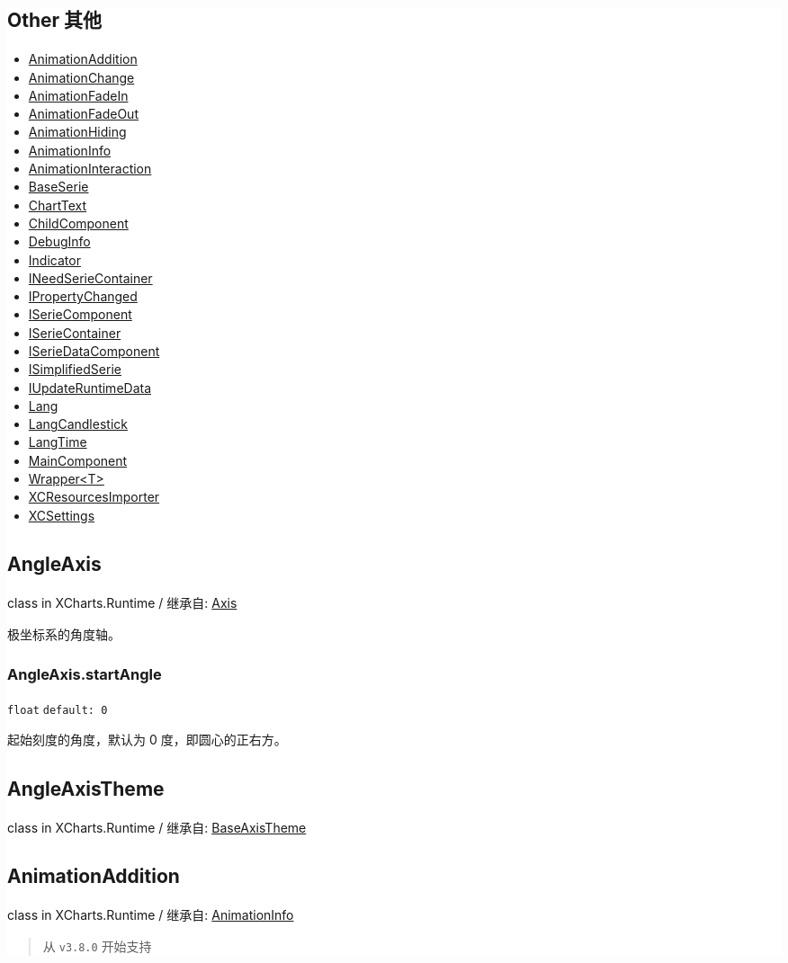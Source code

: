 
## Other 其他

- [AnimationAddition](#animationaddition)
- [AnimationChange](#animationchange)
- [AnimationFadeIn](#animationfadein)
- [AnimationFadeOut](#animationfadeout)
- [AnimationHiding](#animationhiding)
- [AnimationInfo](#animationinfo)
- [AnimationInteraction](#animationinteraction)
- [BaseSerie](#baseserie)
- [ChartText](#charttext)
- [ChildComponent](#childcomponent)
- [DebugInfo](#debuginfo)
- [Indicator](#indicator)
- [INeedSerieContainer](#ineedseriecontainer)
- [IPropertyChanged](#ipropertychanged)
- [ISerieComponent](#iseriecomponent)
- [ISerieContainer](#iseriecontainer)
- [ISerieDataComponent](#iseriedatacomponent)
- [ISimplifiedSerie](#isimplifiedserie)
- [IUpdateRuntimeData](#iupdateruntimedata)
- [Lang](#lang)
- [LangCandlestick](#langcandlestick)
- [LangTime](#langtime)
- [MainComponent](#maincomponent)
- [Wrapper&lt;T&gt;](#wrappert)
- [XCResourcesImporter](#xcresourcesimporter)
- [XCSettings](#xcsettings)


## AngleAxis

class in XCharts.Runtime / 继承自: [Axis](#axis)

极坐标系的角度轴。

### AngleAxis.startAngle

`float` `default: 0`

起始刻度的角度，默认为 0 度，即圆心的正右方。

## AngleAxisTheme

class in XCharts.Runtime / 继承自: [BaseAxisTheme](#baseaxistheme)

## AnimationAddition

class in XCharts.Runtime / 继承自: [AnimationInfo](#animationinfo)

> 从 `v3.8.0` 开始支持
